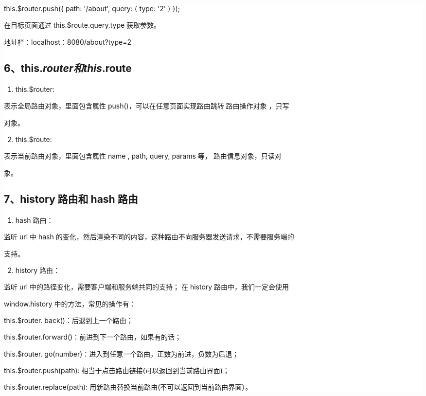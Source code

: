 this.$router.push({ path: '/about', query: { type: '2' } });

在目标页面通过 this.$route.query.type 获取参数。

地址栏：localhost：8080/about?type=2

## **6、this.$router和this.$route**

1. this.$router:

表示全局路由对象，里面包含属性 push()，可以在任意页面实现路由跳转 路由操作对象 ，只写

对象。

2. this.$route:

表示当前路由对象，里面包含属性 name , path, query, params 等， 路由信息对象，只读对

象。

## **7、history 路由和 hash 路由**

1. hash 路由：

监听 url 中 hash 的变化，然后渲染不同的内容，这种路由不向服务器发送请求，不需要服务端的

支持。

2. history 路由：

监听 url 中的路径变化，需要客户端和服务端共同的支持； 在 history 路由中，我们一定会使用

window.history 中的方法，常见的操作有：

this.$router. back()：后退到上一个路由；

this.$router.forward()：前进到下一个路由，如果有的话；

this.$router. go(number)：进入到任意一个路由，正数为前进，负数为后退；

this.$router.push(path): 相当于点击路由链接(可以返回到当前路由界面)；

this.$router.replace(path): 用新路由替换当前路由(不可以返回到当前路由界面）。
